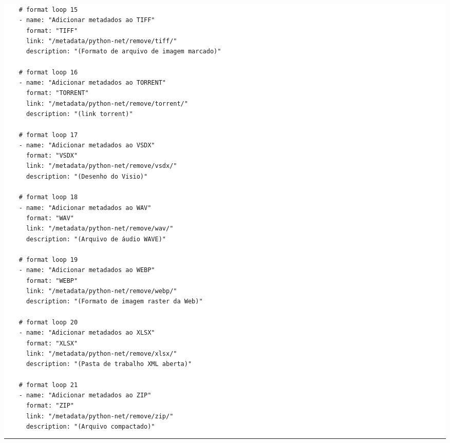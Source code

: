         # format loop 15
        - name: "Adicionar metadados ao TIFF"
          format: "TIFF"
          link: "/metadata/python-net/remove/tiff/"
          description: "(Formato de arquivo de imagem marcado)"
          
        # format loop 16
        - name: "Adicionar metadados ao TORRENT"
          format: "TORRENT"
          link: "/metadata/python-net/remove/torrent/"
          description: "(link torrent)"
          
        # format loop 17
        - name: "Adicionar metadados ao VSDX"
          format: "VSDX"
          link: "/metadata/python-net/remove/vsdx/"
          description: "(Desenho do Visio)"
          
        # format loop 18
        - name: "Adicionar metadados ao WAV"
          format: "WAV"
          link: "/metadata/python-net/remove/wav/"
          description: "(Arquivo de áudio WAVE)"
          
        # format loop 19
        - name: "Adicionar metadados ao WEBP"
          format: "WEBP"
          link: "/metadata/python-net/remove/webp/"
          description: "(Formato de imagem raster da Web)"
          
        # format loop 20
        - name: "Adicionar metadados ao XLSX"
          format: "XLSX"
          link: "/metadata/python-net/remove/xlsx/"
          description: "(Pasta de trabalho XML aberta)"
          
        # format loop 21
        - name: "Adicionar metadados ao ZIP"
          format: "ZIP"
          link: "/metadata/python-net/remove/zip/"
          description: "(Arquivo compactado)"
          

---